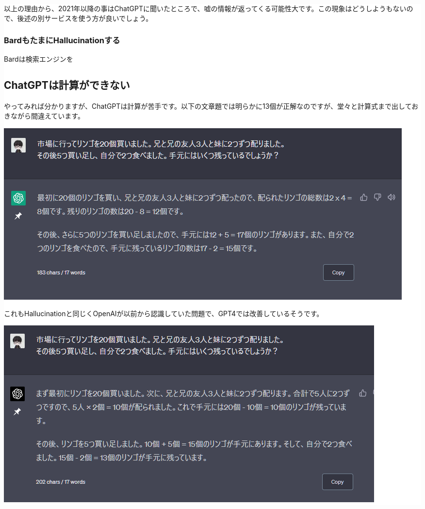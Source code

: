 以上の理由から、2021年以降の事はChatGPTに聞いたところで、嘘の情報が返ってくる可能性大です。この現象はどうしようもないので、後述の別サービスを使う方が良いでしょう。

### BardもたまにHallucinationする

Bardは検索エンジンを

## ChatGPTは計算ができない

やってみれば分かりますが、ChatGPTは計算が苦手です。以下の文章題では明らかに13個が正解なのですが、堂々と計算式まで出しておきながら間違えています。

![簡単な算数もできないGPT3.5](calc1.png)

これもHallucinationと同じくOpenAIが以前から認識していた問題で、GPT4では改善しているそうです。

![GPT4ならこの問題に正解できる](calc2.png)
